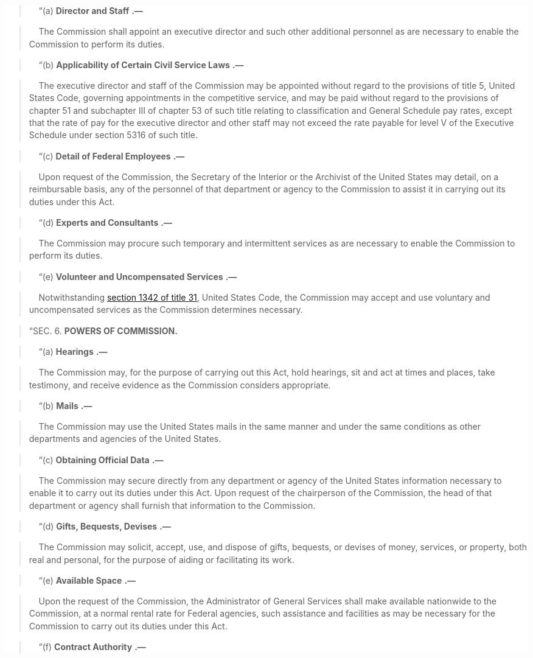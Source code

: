 >     “(a)  __Director and Staff__  __.—__ 

>     The Commission shall appoint an executive director and such other additional personnel as are necessary to enable the Commission to perform its duties.

>     “(b)  __Applicability of Certain Civil Service Laws__  __.—__ 

>     The executive director and staff of the Commission may be appointed without regard to the provisions of title 5, United States Code, governing appointments in the competitive service, and may be paid without regard to the provisions of chapter 51 and subchapter III of chapter 53 of such title relating to classification and General Schedule pay rates, except that the rate of pay for the executive director and other staff may not exceed the rate payable for level V of the Executive Schedule under section 5316 of such title.

>     “(c)  __Detail of Federal Employees__  __.—__ 

>     Upon request of the Commission, the Secretary of the Interior or the Archivist of the United States may detail, on a reimbursable basis, any of the personnel of that department or agency to the Commission to assist it in carrying out its duties under this Act.

>     “(d)  __Experts and Consultants__  __.—__ 

>     The Commission may procure such temporary and intermittent services as are necessary to enable the Commission to perform its duties.

>     “(e)  __Volunteer and Uncompensated Services__  __.—__ 

>     Notwithstanding [section 1342 of title 31][/us/usc/t31/s1342], United States Code, the Commission may accept and use voluntary and uncompensated services as the Commission determines necessary.

> “SEC. 6. __POWERS OF COMMISSION.__ 

>     “(a)  __Hearings__  __.—__ 

>     The Commission may, for the purpose of carrying out this Act, hold hearings, sit and act at times and places, take testimony, and receive evidence as the Commission considers appropriate.

>     “(b)  __Mails__  __.—__ 

>     The Commission may use the United States mails in the same manner and under the same conditions as other departments and agencies of the United States.

>     “(c)  __Obtaining Official Data__  __.—__ 

>     The Commission may secure directly from any department or agency of the United States information necessary to enable it to carry out its duties under this Act. Upon request of the chairperson of the Commission, the head of that department or agency shall furnish that information to the Commission.

>     “(d)  __Gifts, Bequests, Devises__  __.—__ 

>     The Commission may solicit, accept, use, and dispose of gifts, bequests, or devises of money, services, or property, both real and personal, for the purpose of aiding or facilitating its work.

>     “(e)  __Available Space__  __.—__ 

>     Upon the request of the Commission, the Administrator of General Services shall make available nationwide to the Commission, at a normal rental rate for Federal agencies, such assistance and facilities as may be necessary for the Commission to carry out its duties under this Act.

>     “(f)  __Contract Authority__  __.—__ 


[/us/pl/108/447/s111/c/2]: https://publicdocs.github.io/go/links?ns=uslm&ref=%2Fus%2Fpl%2F108%2F447%2Fs111%2Fc%2F2
[/us/stat/118/3345]: https://publicdocs.github.io/go/links?ns=uslm&ref=%2Fus%2Fstat%2F118%2F3345
[/us/pl/107/89/s2]: https://publicdocs.github.io/go/links?ns=uslm&ref=%2Fus%2Fpl%2F107%2F89%2Fs2
[/us/stat/115/877]: https://publicdocs.github.io/go/links?ns=uslm&ref=%2Fus%2Fstat%2F115%2F877
[/us/pl/113/291/s3091/a]: https://publicdocs.github.io/go/links?ns=uslm&ref=%2Fus%2Fpl%2F113%2F291%2Fs3091%2Fa
[/us/stat/128/3858-3860]: https://publicdocs.github.io/go/links?ns=uslm&ref=%2Fus%2Fstat%2F128%2F3858-3860
[/us/pl/89/786]: https://publicdocs.github.io/go/links?ns=uslm&ref=%2Fus%2Fpl%2F89%2F786
[/us/stat/80/1377]: https://publicdocs.github.io/go/links?ns=uslm&ref=%2Fus%2Fstat%2F80%2F1377
[/us/usc/t40/s8906/b/1]: https://publicdocs.github.io/go/links?ns=uslm&ref=%2Fus%2Fusc%2Ft40%2Fs8906%2Fb%2F1
[/us/pl/112/272]: https://publicdocs.github.io/go/links?ns=uslm&ref=%2Fus%2Fpl%2F112%2F272
[/us/stat/126/2448]: https://publicdocs.github.io/go/links?ns=uslm&ref=%2Fus%2Fstat%2F126%2F2448
[/us/usc/t40/s8906/b/4]: https://publicdocs.github.io/go/links?ns=uslm&ref=%2Fus%2Fusc%2Ft40%2Fs8906%2Fb%2F4
[/us/pl/112/272/s8]: https://publicdocs.github.io/go/links?ns=uslm&ref=%2Fus%2Fpl%2F112%2F272%2Fs8
[/us/pl/112/272]: https://publicdocs.github.io/go/links?ns=uslm&ref=%2Fus%2Fpl%2F112%2F272
[/us/pl/112/272]: https://publicdocs.github.io/go/links?ns=uslm&ref=%2Fus%2Fpl%2F112%2F272
[/us/pl/112/272]: https://publicdocs.github.io/go/links?ns=uslm&ref=%2Fus%2Fpl%2F112%2F272
[/us/stat/126/2448]: https://publicdocs.github.io/go/links?ns=uslm&ref=%2Fus%2Fstat%2F126%2F2448
[/us/pl/113/291/s3091/b/7]: https://publicdocs.github.io/go/links?ns=uslm&ref=%2Fus%2Fpl%2F113%2F291%2Fs3091%2Fb%2F7
[/us/stat/128/3859]: https://publicdocs.github.io/go/links?ns=uslm&ref=%2Fus%2Fstat%2F128%2F3859
[/us/pl/108/375]: https://publicdocs.github.io/go/links?ns=uslm&ref=%2Fus%2Fpl%2F108%2F375
[/us/stat/118/2045]: https://publicdocs.github.io/go/links?ns=uslm&ref=%2Fus%2Fstat%2F118%2F2045
[/us/usc/t38/s5902]: https://publicdocs.github.io/go/links?ns=uslm&ref=%2Fus%2Fusc%2Ft38%2Fs5902
[/us/usc/t5/s5315]: https://publicdocs.github.io/go/links?ns=uslm&ref=%2Fus%2Fusc%2Ft5%2Fs5315
[/us/usc/t5/s3109/b]: https://publicdocs.github.io/go/links?ns=uslm&ref=%2Fus%2Fusc%2Ft5%2Fs3109%2Fb
[/us/pl/113/291]: https://publicdocs.github.io/go/links?ns=uslm&ref=%2Fus%2Fpl%2F113%2F291
[/us/usc/t40/s8903]: https://publicdocs.github.io/go/links?ns=uslm&ref=%2Fus%2Fusc%2Ft40%2Fs8903
[/us/pl/111/25]: https://publicdocs.github.io/go/links?ns=uslm&ref=%2Fus%2Fpl%2F111%2F25
[/us/stat/123/1767]: https://publicdocs.github.io/go/links?ns=uslm&ref=%2Fus%2Fstat%2F123%2F1767
[/us/pl/112/13/s1]: https://publicdocs.github.io/go/links?ns=uslm&ref=%2Fus%2Fpl%2F112%2F13%2Fs1
[/us/stat/125/215]: https://publicdocs.github.io/go/links?ns=uslm&ref=%2Fus%2Fstat%2F125%2F215
[/us/usc/t31/s1342]: https://publicdocs.github.io/go/links?ns=uslm&ref=%2Fus%2Fusc%2Ft31%2Fs1342
[/us/pl/108/447]: https://publicdocs.github.io/go/links?ns=uslm&ref=%2Fus%2Fpl%2F108%2F447
[/us/stat/118/3348]: https://publicdocs.github.io/go/links?ns=uslm&ref=%2Fus%2Fstat%2F118%2F3348
[/us/pl/107/202]: https://publicdocs.github.io/go/links?ns=uslm&ref=%2Fus%2Fpl%2F107%2F202
[/us/stat/116/739]: https://publicdocs.github.io/go/links?ns=uslm&ref=%2Fus%2Fstat%2F116%2F739
[/us/pl/107/41]: https://publicdocs.github.io/go/links?ns=uslm&ref=%2Fus%2Fpl%2F107%2F41
[/us/stat/115/226]: https://publicdocs.github.io/go/links?ns=uslm&ref=%2Fus%2Fstat%2F115%2F226
[/us/pl/106/550]: https://publicdocs.github.io/go/links?ns=uslm&ref=%2Fus%2Fpl%2F106%2F550
[/us/stat/114/2745]: https://publicdocs.github.io/go/links?ns=uslm&ref=%2Fus%2Fstat%2F114%2F2745
[/us/pl/106/173]: https://publicdocs.github.io/go/links?ns=uslm&ref=%2Fus%2Fpl%2F106%2F173
[/us/stat/114/14]: https://publicdocs.github.io/go/links?ns=uslm&ref=%2Fus%2Fstat%2F114%2F14
[/us/pl/107/20/s2804]: https://publicdocs.github.io/go/links?ns=uslm&ref=%2Fus%2Fpl%2F107%2F20%2Fs2804
[/us/stat/115/185]: https://publicdocs.github.io/go/links?ns=uslm&ref=%2Fus%2Fstat%2F115%2F185
[/us/pl/107/68/s209]: https://publicdocs.github.io/go/links?ns=uslm&ref=%2Fus%2Fpl%2F107%2F68%2Fs209
[/us/stat/115/588]: https://publicdocs.github.io/go/links?ns=uslm&ref=%2Fus%2Fstat%2F115%2F588
[/us/pl/107/117/s917/a]: https://publicdocs.github.io/go/links?ns=uslm&ref=%2Fus%2Fpl%2F107%2F117%2Fs917%2Fa
[/us/stat/115/2324]: https://publicdocs.github.io/go/links?ns=uslm&ref=%2Fus%2Fstat%2F115%2F2324
[/us/pl/108/7/s1304]: https://publicdocs.github.io/go/links?ns=uslm&ref=%2Fus%2Fpl%2F108%2F7%2Fs1304
[/us/stat/117/379]: https://publicdocs.github.io/go/links?ns=uslm&ref=%2Fus%2Fstat%2F117%2F379
[/us/pl/108/59/s1]: https://publicdocs.github.io/go/links?ns=uslm&ref=%2Fus%2Fpl%2F108%2F59%2Fs1
[/us/stat/117/860]: https://publicdocs.github.io/go/links?ns=uslm&ref=%2Fus%2Fstat%2F117%2F860
[/us/pl/111/8/s1204]: https://publicdocs.github.io/go/links?ns=uslm&ref=%2Fus%2Fpl%2F111%2F8%2Fs1204
[/us/stat/123/826]: https://publicdocs.github.io/go/links?ns=uslm&ref=%2Fus%2Fstat%2F123%2F826